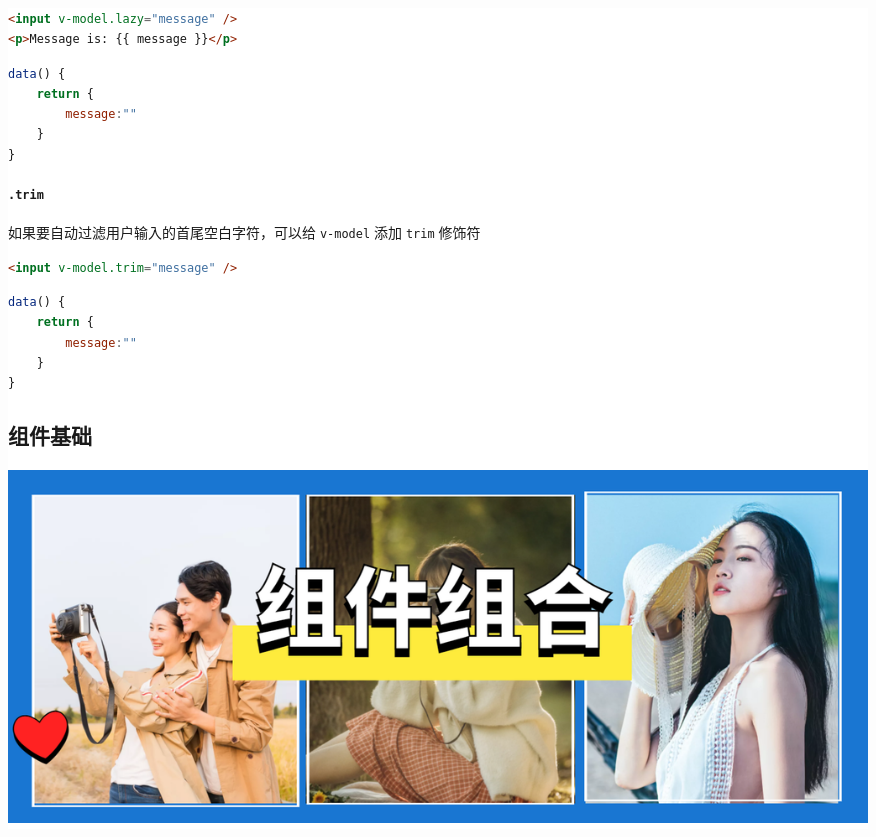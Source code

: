 ```html
<input v-model.lazy="message" />
<p>Message is: {{ message }}</p>
```

```js
data() {
    return {
        message:""
    }
}
```



#### `.trim`

如果要自动过滤用户输入的首尾空白字符，可以给 `v-model` 添加 `trim` 修饰符

```html
<input v-model.trim="message" />
```

```js
data() {
    return {
        message:""
    }
}
```









## 组件基础



![image-20220527181041956](imgs/image-20220527181041956.png)
